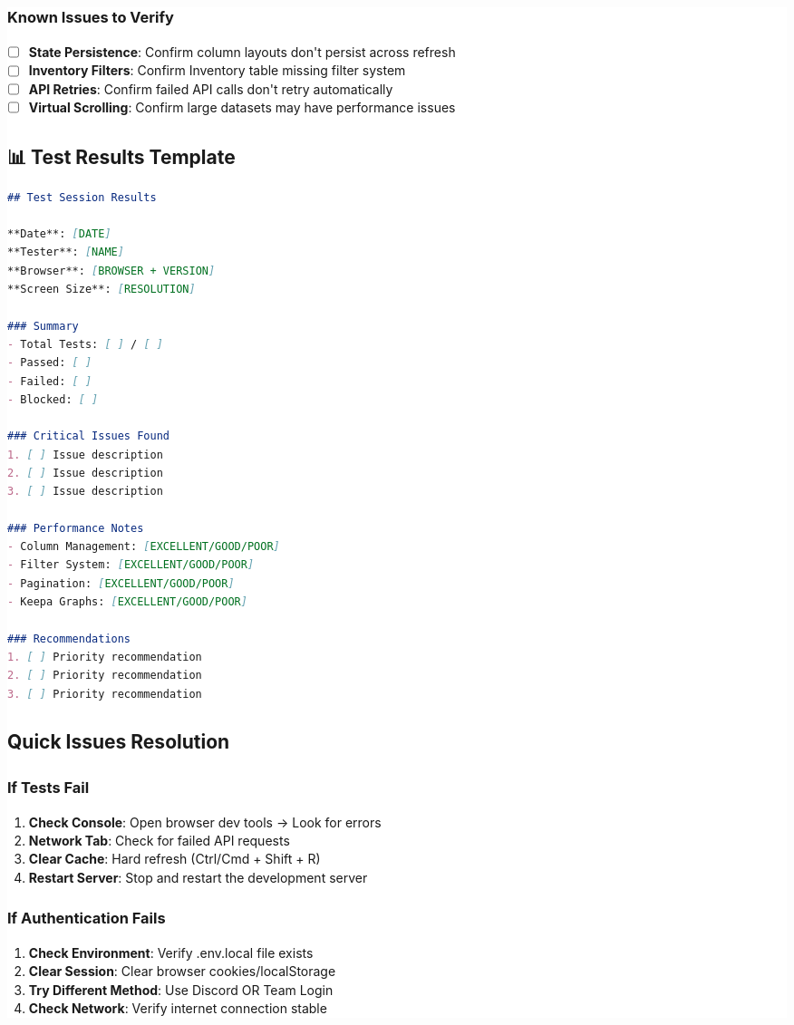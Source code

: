 ### Known Issues to Verify
- [ ] **State Persistence**: Confirm column layouts don't persist across refresh
- [ ] **Inventory Filters**: Confirm Inventory table missing filter system
- [ ] **API Retries**: Confirm failed API calls don't retry automatically
- [ ] **Virtual Scrolling**: Confirm large datasets may have performance issues

## 📊 Test Results Template

```markdown
## Test Session Results

**Date**: [DATE]
**Tester**: [NAME]  
**Browser**: [BROWSER + VERSION]
**Screen Size**: [RESOLUTION]

### Summary
- Total Tests: [ ] / [ ]
- Passed: [ ] 
- Failed: [ ]
- Blocked: [ ]

### Critical Issues Found
1. [ ] Issue description
2. [ ] Issue description  
3. [ ] Issue description

### Performance Notes
- Column Management: [EXCELLENT/GOOD/POOR]
- Filter System: [EXCELLENT/GOOD/POOR]
- Pagination: [EXCELLENT/GOOD/POOR]
- Keepa Graphs: [EXCELLENT/GOOD/POOR]

### Recommendations
1. [ ] Priority recommendation
2. [ ] Priority recommendation
3. [ ] Priority recommendation
```

## Quick Issues Resolution

### If Tests Fail
1. **Check Console**: Open browser dev tools → Look for errors
2. **Network Tab**: Check for failed API requests
3. **Clear Cache**: Hard refresh (Ctrl/Cmd + Shift + R)
4. **Restart Server**: Stop and restart the development server

### If Authentication Fails
1. **Check Environment**: Verify .env.local file exists
2. **Clear Session**: Clear browser cookies/localStorage
3. **Try Different Method**: Use Discord OR Team Login
4. **Check Network**: Verify internet connection stable
